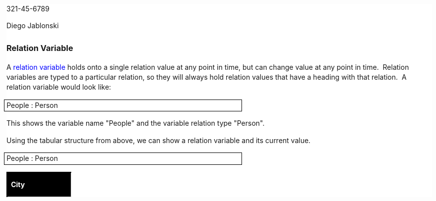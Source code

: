   </td>
  <td width=86 valign=top style='width:85.5pt;border-top:none;border-left:none;
  border-bottom:solid windowtext 1.5pt;border-right:solid silver 1.0pt;
  mso-border-top-alt:solid silver .5pt;mso-border-left-alt:solid silver .5pt;
  mso-border-alt:solid silver .5pt;mso-border-bottom-alt:solid windowtext 1.5pt;
  padding:0in 5.4pt 0in 5.4pt'>
  <p class=MsoNormal>321-45-6789</p>
  </td>
  <td width=86 valign=top style='width:85.5pt;border-top:none;border-left:none;
  border-bottom:solid windowtext 1.5pt;border-right:solid windowtext 1.5pt;
  mso-border-top-alt:solid silver .5pt;mso-border-left-alt:solid silver .5pt;
  padding:0in 5.4pt 0in 5.4pt'>
  <p class=MsoNormal>Diego Jablonski</p>
  </td>
 </tr>
</table>

<h3><a name="_Toc392525265">Relation Variable</a></h3>

<p class=MsoNormal>A <span class=Definition><span style='color:blue'>relation
variable</span></span> holds onto a single relation value at any point in time,
but can change value at any point in time.<span style="mso-spacerun:
yes">&nbsp; </span>Relation variables are typed to a particular relation, so
they will always hold relation values that have a heading with that
relation.<span style="mso-spacerun: yes">&nbsp; </span>A relation variable
would look like:</p>

<div style='mso-element:para-border-div;border:solid windowtext 1.0pt;
mso-border-alt:solid windowtext .75pt;padding:1.0pt 1.0pt 1.0pt 0in;margin-left:
-.05in;margin-right:4.0in'>

<p class=RelVar style='margin:0in;margin-bottom:.0001pt'><span
style="mso-spacerun: yes">&nbsp;</span>People : Person</p>

</div>

<p class=MsoNormal>This shows the variable name "People" and the variable
relation type "Person".<span style="mso-spacerun: yes">&nbsp; </span></p>



<p class=MsoNormal>Using the tabular structure from above, we can show a
relation variable and its current value.</p>

<div style='mso-element:para-border-div;border:solid windowtext 1.0pt;
mso-border-alt:solid windowtext .75pt;padding:1.0pt 1.0pt 1.0pt 0in;margin-left:
-.05in;margin-right:4.0in'>

<p class=RelVar style='margin:0in;margin-bottom:.0001pt'><span
style="mso-spacerun: yes">&nbsp;</span>People : Person</p>

</div>

<table class=MsoNormalTable border=1 cellspacing=0 cellpadding=0
 style='border-collapse:collapse;mso-table-layout-alt:fixed;border:none;
 mso-border-alt:solid windowtext 1.5pt;mso-padding-alt:0in 5.4pt 0in 5.4pt;
 mso-border-insideh:.5pt solid silver;mso-border-insidev:.5pt solid silver'>
 <tr>
  <td width=86 valign=top style='width:85.5pt;border-top:windowtext 1.5pt;
  border-left:windowtext 1.5pt;border-bottom:silver 1.0pt;border-right:silver 1.0pt;
  border-style:solid;mso-border-top-alt:windowtext 1.5pt;mso-border-left-alt:
  windowtext 1.5pt;mso-border-bottom-alt:silver .5pt;mso-border-right-alt:silver .5pt;
  mso-border-style-alt:solid;background:black;mso-shading:black;mso-pattern:
  solid black;padding:0in 5.4pt 0in 5.4pt'>
  <p class=MsoNormal><b style='color:white;mso-bidi-font-weight:normal'>City<o:p></o:p></b></p>
  </td>
  <td width=86 valign=top style='width:85.5pt;border-top:solid windowtext 1.5pt;
  border-left:none;border-bottom:solid silver 1.0pt;border-right:solid silver 1.0pt;
  mso-border-left-alt:solid silver .5pt;mso-border-alt:solid silver .5pt;